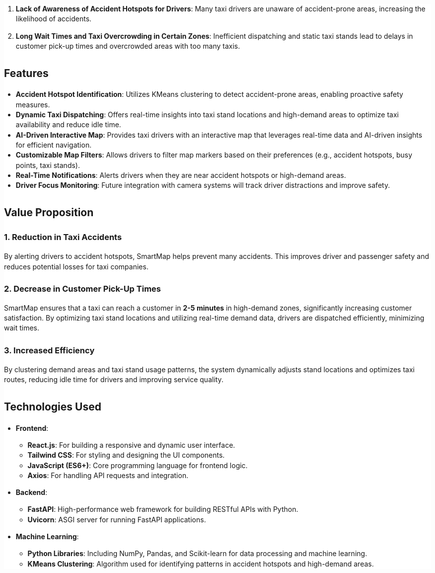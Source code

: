 1. **Lack of Awareness of Accident Hotspots for Drivers**: Many taxi drivers are unaware of accident-prone areas, increasing the likelihood of accidents.

2. **Long Wait Times and Taxi Overcrowding in Certain Zones**: Inefficient dispatching and static taxi stands lead to delays in customer pick-up times and overcrowded areas with too many taxis.

## Features

- **Accident Hotspot Identification**: Utilizes KMeans clustering to detect accident-prone areas, enabling proactive safety measures.
- **Dynamic Taxi Dispatching**: Offers real-time insights into taxi stand locations and high-demand areas to optimize taxi availability and reduce idle time.
- **AI-Driven Interactive Map**: Provides taxi drivers with an interactive map that leverages real-time data and AI-driven insights for efficient navigation.
- **Customizable Map Filters**: Allows drivers to filter map markers based on their preferences (e.g., accident hotspots, busy points, taxi stands).
- **Real-Time Notifications**: Alerts drivers when they are near accident hotspots or high-demand areas.
- **Driver Focus Monitoring**: Future integration with camera systems will track driver distractions and improve safety.

## Value Proposition

### 1. Reduction in Taxi Accidents

By alerting drivers to accident hotspots, SmartMap helps prevent many accidents. This improves driver and passenger safety and reduces potential losses for taxi companies.

### 2. Decrease in Customer Pick-Up Times

SmartMap ensures that a taxi can reach a customer in **2-5 minutes** in high-demand zones, significantly increasing customer satisfaction. By optimizing taxi stand locations and utilizing real-time demand data, drivers are dispatched efficiently, minimizing wait times.

### 3. Increased Efficiency

By clustering demand areas and taxi stand usage patterns, the system dynamically adjusts stand locations and optimizes taxi routes, reducing idle time for drivers and improving service quality.

## Technologies Used

- **Frontend**:
  - **React.js**: For building a responsive and dynamic user interface.
  - **Tailwind CSS**: For styling and designing the UI components.
  - **JavaScript (ES6+)**: Core programming language for frontend logic.
  - **Axios**: For handling API requests and integration.

- **Backend**:
  - **FastAPI**: High-performance web framework for building RESTful APIs with Python.
  - **Uvicorn**: ASGI server for running FastAPI applications.

- **Machine Learning**:
  - **Python Libraries**: Including NumPy, Pandas, and Scikit-learn for data processing and machine learning.
  - **KMeans Clustering**: Algorithm used for identifying patterns in accident hotspots and high-demand areas.
